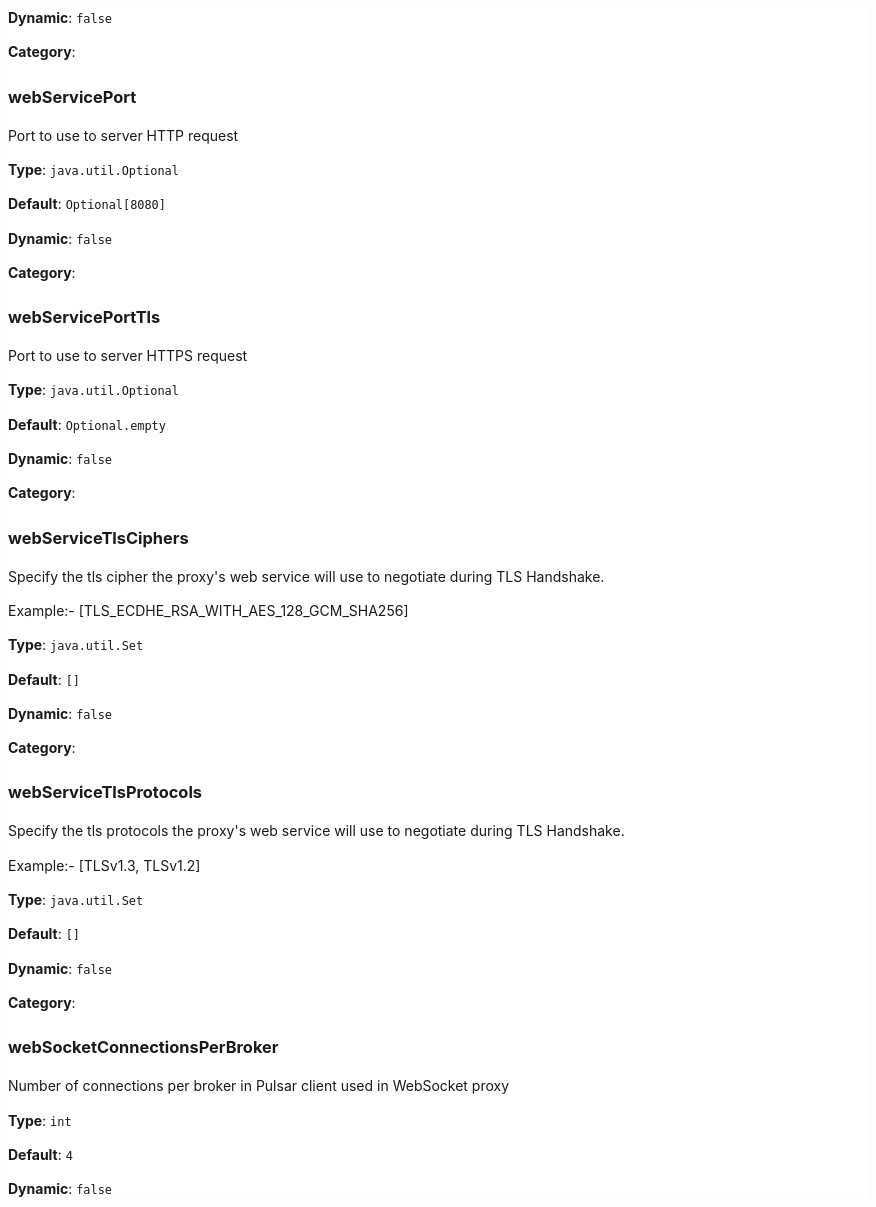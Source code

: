 **Dynamic**: `false`

**Category**: 

### webServicePort
Port to use to server HTTP request

**Type**: `java.util.Optional`

**Default**: `Optional[8080]`

**Dynamic**: `false`

**Category**: 

### webServicePortTls
Port to use to server HTTPS request

**Type**: `java.util.Optional`

**Default**: `Optional.empty`

**Dynamic**: `false`

**Category**: 

### webServiceTlsCiphers
Specify the tls cipher the proxy's web service will use to negotiate during TLS Handshake.

Example:- [TLS_ECDHE_RSA_WITH_AES_128_GCM_SHA256]

**Type**: `java.util.Set`

**Default**: `[]`

**Dynamic**: `false`

**Category**: 

### webServiceTlsProtocols
Specify the tls protocols the proxy's web service will use to negotiate during TLS Handshake.

Example:- [TLSv1.3, TLSv1.2]

**Type**: `java.util.Set`

**Default**: `[]`

**Dynamic**: `false`

**Category**: 

### webSocketConnectionsPerBroker
Number of connections per broker in Pulsar client used in WebSocket proxy

**Type**: `int`

**Default**: `4`

**Dynamic**: `false`
